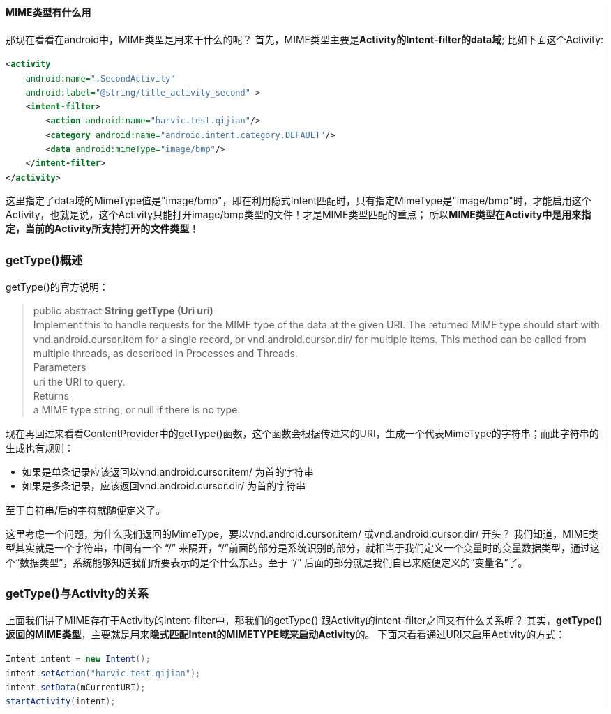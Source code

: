 #### MIME类型有什么用
那现在看看在android中，MIME类型是用来干什么的呢？
首先，MIME类型主要是**Activity的Intent-filter的data域**;
比如下面这个Activity:
```xml
<activity  
    android:name=".SecondActivity"  
    android:label="@string/title_activity_second" >  
    <intent-filter>  
        <action android:name="harvic.test.qijian"/>  
        <category android:name="android.intent.category.DEFAULT"/>  
        <data android:mimeType="image/bmp"/>  
    </intent-filter>  
</activity>  
```
这里指定了data域的MimeType值是"image/bmp"，即在利用隐式Intent匹配时，只有指定MimeType是"image/bmp"时，才能启用这个Activity，也就是说，这个Activity只能打开image/bmp类型的文件！才是MIME类型匹配的重点；
所以**MIME类型在Activity中是用来指定，当前的Activity所支持打开的文件类型**！

### getType()概述
getType()的官方说明：
>public abstract **String getType (Uri uri)**    
>Implement this to handle requests for the MIME type of the data at the given URI. The returned MIME type should start with vnd.android.cursor.item for a single record, or vnd.android.cursor.dir/ for multiple items. This method can be called from multiple threads, as described in Processes and Threads.    
>Parameters  
>uri the URI to query.  
>Returns  
>a MIME type string, or null if there is no type.  

现在再回过来看看ContentProvider中的getType()函数，这个函数会根据传进来的URI，生成一个代表MimeType的字符串；而此字符串的生成也有规则：
*   如果是单条记录应该返回以vnd.android.cursor.item/ 为首的字符串
*   如果是多条记录，应该返回vnd.android.cursor.dir/ 为首的字符串

至于自符串/后的字符就随便定义了。

这里考虑一个问题，为什么我们返回的MimeType，要以vnd.android.cursor.item/ 或vnd.android.cursor.dir/ 开头？
我们知道，MIME类型其实就是一个字符串，中间有一个 “/” 来隔开，“/”前面的部分是系统识别的部分，就相当于我们定义一个变量时的变量数据类型，通过这个“数据类型”，系统能够知道我们所要表示的是个什么东西。至于 “/” 后面的部分就是我们自已来随便定义的“变量名”了。

### getType()与Activity的关系

上面我们讲了MIME存在于Activity的intent-filter中，那我们的getType() 跟Activity的intent-filter之间又有什么关系呢？
其实，**getType()返回的MIME类型**，主要就是用来**隐式匹配Intent的MIMETYPE域来启动Activity**的。
下面来看看通过URI来启用Activity的方式：

```java
Intent intent = new Intent();  
intent.setAction("harvic.test.qijian");  
intent.setData(mCurrentURI);  
startActivity(intent);  
```
